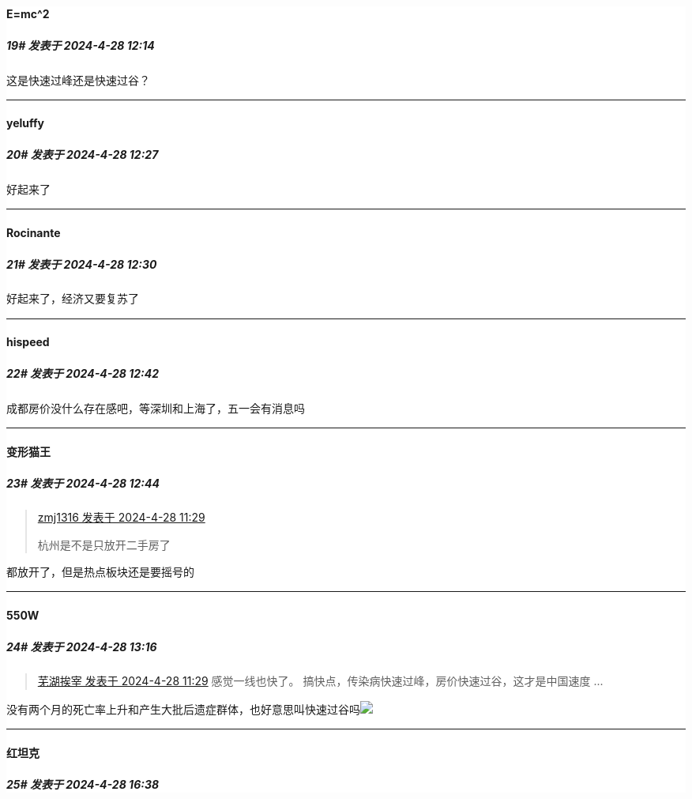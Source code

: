 ####  E=mc^2  
##### 19#       发表于 2024-4-28 12:14

这是快速过峰还是快速过谷？

*****

####  yeluffy  
##### 20#       发表于 2024-4-28 12:27

好起来了

*****

####  Rocinante  
##### 21#       发表于 2024-4-28 12:30

好起来了，经济又要复苏了

*****

####  hispeed  
##### 22#       发表于 2024-4-28 12:42

成都房价没什么存在感吧，等深圳和上海了，五一会有消息吗

*****

####  变形猫王  
##### 23#       发表于 2024-4-28 12:44

<blockquote><a href="httphttps://bbs.saraba1st.com/2b/forum.php?mod=redirect&amp;goto=findpost&amp;pid=64747617&amp;ptid=2181707" target="_blank">zmj1316 发表于 2024-4-28 11:29</a>

杭州是不是只放开二手房了</blockquote>
都放开了，但是热点板块还是要摇号的

*****

####  550W  
##### 24#       发表于 2024-4-28 13:16

<blockquote><a href="httphttps://bbs.saraba1st.com/2b/forum.php?mod=redirect&amp;goto=findpost&amp;pid=64747625&amp;ptid=2181707" target="_blank">芜湖挨宰 发表于 2024-4-28 11:29</a>
感觉一线也快了。
搞快点，传染病快速过峰，房价快速过谷，这才是中国速度 ...</blockquote>
没有两个月的死亡率上升和产生大批后遗症群体，也好意思叫快速过谷吗<img src="https://static.saraba1st.com/image/smiley/face2017/049.png" referrerpolicy="no-referrer">

*****

####  红坦克  
##### 25#       发表于 2024-4-28 16:38
